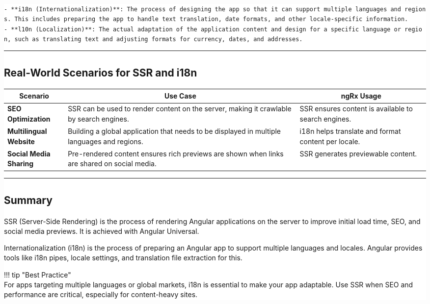     - **i18n (Internationalization)**: The process of designing the app so that it can support multiple languages and regions. This includes preparing the app to handle text translation, date formats, and other locale-specific information.
    - **l10n (Localization)**: The actual adaptation of the application content and design for a specific language or region, such as translating text and adjusting formats for currency, dates, and addresses.

---

## Real-World Scenarios for SSR and i18n

| Scenario            | Use Case                                                                 | ngRx Usage                           |
|---------------------|--------------------------------------------------------------------------|--------------------------------------|
| **SEO Optimization** | SSR can be used to render content on the server, making it crawlable by search engines. | SSR ensures content is available to search engines. |
| **Multilingual Website** | Building a global application that needs to be displayed in multiple languages and regions. | i18n helps translate and format content per locale. |
| **Social Media Sharing** | Pre-rendered content ensures rich previews are shown when links are shared on social media. | SSR generates previewable content.  |

---

## Summary

SSR (Server-Side Rendering) is the process of rendering Angular applications on the server to improve initial load time, SEO, and social media previews. It is achieved with Angular Universal.

Internationalization (i18n) is the process of preparing an Angular app to support multiple languages and locales. Angular provides tools like i18n pipes, locale settings, and translation file extraction for this.

!!! tip "Best Practice"  
For apps targeting multiple languages or global markets, i18n is essential to make your app adaptable. Use SSR when SEO and performance are critical, especially for content-heavy sites.
